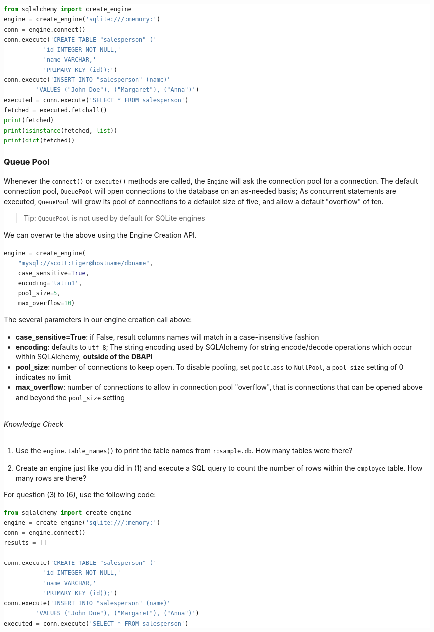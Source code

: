 ```py {cmd="/Users/samuel/.virtualenvs/revconnexion/bin/python"}
from sqlalchemy import create_engine
engine = create_engine('sqlite:///:memory:')
conn = engine.connect()
conn.execute('CREATE TABLE "salesperson" ('
           'id INTEGER NOT NULL,'
           'name VARCHAR,'
           'PRIMARY KEY (id));')
conn.execute('INSERT INTO "salesperson" (name)'
         'VALUES ("John Doe"), ("Margaret"), ("Anna")')
executed = conn.execute('SELECT * FROM salesperson')
fetched = executed.fetchall()
print(fetched)
print(isinstance(fetched, list))
print(dict(fetched))
```

###  Queue Pool

Whenever the `connect()` or `execute()` methods are called, the `Engine` will ask the connection pool for a connection. The default connection pool, `QueuePool` will open connections to the database on an as-needed basis; As concurrent statements are executed, `QueuePool` will grow its pool of connections to a defaulot size of five, and allow a default "overflow" of ten.
> Tip:
> `QueuePool` is not used by default for SQLite engines

We can overwrite the above using the Engine Creation API.
```py
engine = create_engine(
    "mysql://scott:tiger@hostname/dbname",
    case_sensitive=True,
    encoding='latin1', 
    pool_size=5,
    max_overflow=10)
```

The several parameters in our engine creation call above:
- **case_sensitive=True**: if False, result columns names will match in a case-insensitive fashion
- **encoding**: defaults to `utf-8`; The string encoding used by SQLAlchemy for string encode/decode operations which occur within SQLAlchemy, **outside of the DBAPI**
- **pool_size**: number of connections to keep open. To disable pooling, set `poolclass` to `NullPool`, a `pool_size` setting of 0 indicates no limit
- **max_overflow**: number of connections to allow in connection pool "overflow", that is connections that can be opened above and beyond the `pool_size` setting

---
###### Knowledge Check
1. Use the `engine.table_names()` to print the table names from `rcsample.db`. How many tables were there? 

2. Create an engine just like you did in (1) and execute a SQL query to count the number of rows within the `employee` table. How many rows are there?

For question (3) to (6), use the following code:
```py {cmd="/Users/samuel/.virtualenvs/revconnexion/bin/python"}
from sqlalchemy import create_engine
engine = create_engine('sqlite:///:memory:')
conn = engine.connect()
results = []

conn.execute('CREATE TABLE "salesperson" ('
           'id INTEGER NOT NULL,'
           'name VARCHAR,'
           'PRIMARY KEY (id));')
conn.execute('INSERT INTO "salesperson" (name)'
         'VALUES ("John Doe"), ("Margaret"), ("Anna")')
executed = conn.execute('SELECT * FROM salesperson')
```